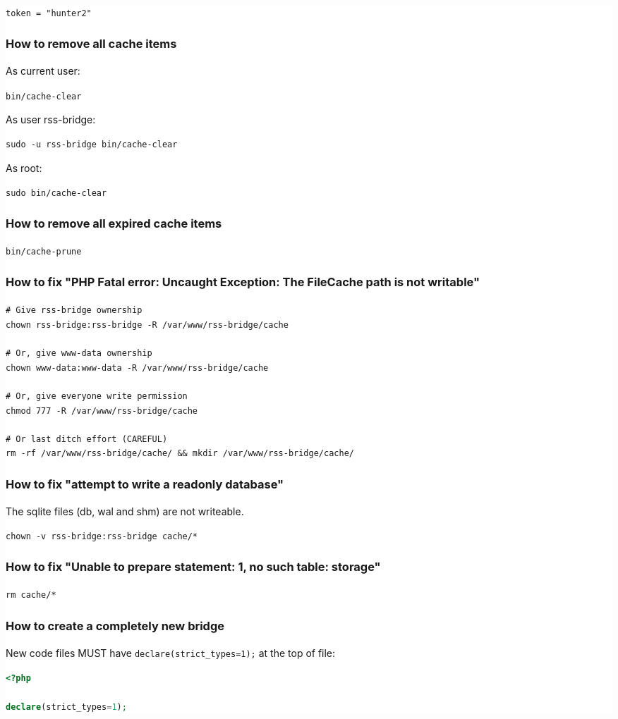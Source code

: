     token = "hunter2"

### How to remove all cache items

As current user:

    bin/cache-clear

As user rss-bridge:

    sudo -u rss-bridge bin/cache-clear

As root:

    sudo bin/cache-clear

### How to remove all expired cache items

    bin/cache-prune

### How to fix "PHP Fatal error:  Uncaught Exception: The FileCache path is not writable"

```shell
# Give rss-bridge ownership
chown rss-bridge:rss-bridge -R /var/www/rss-bridge/cache

# Or, give www-data ownership
chown www-data:www-data -R /var/www/rss-bridge/cache

# Or, give everyone write permission
chmod 777 -R /var/www/rss-bridge/cache

# Or last ditch effort (CAREFUL)
rm -rf /var/www/rss-bridge/cache/ && mkdir /var/www/rss-bridge/cache/
```

### How to fix "attempt to write a readonly database"

The sqlite files (db, wal and shm) are not writeable.

    chown -v rss-bridge:rss-bridge cache/*

### How to fix "Unable to prepare statement: 1, no such table: storage"

    rm cache/*

### How to create a completely new bridge

New code files MUST have `declare(strict_types=1);` at the top of file:

```php
<?php

declare(strict_types=1);
```
